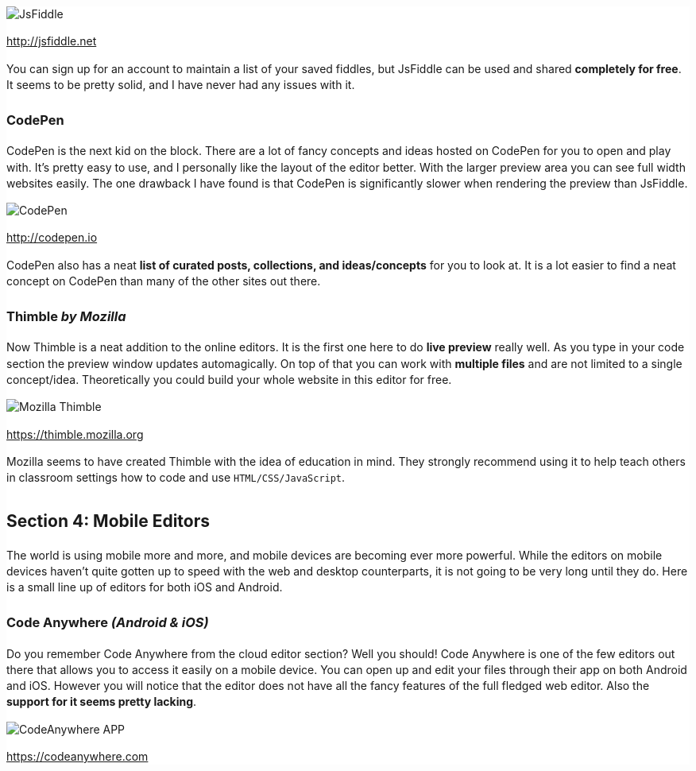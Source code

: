 ![JsFiddle](http://i.imgur.com/Ut1C1Vj.png)

http://jsfiddle.net

You can sign up for an account to maintain a list of your saved fiddles, but JsFiddle can be used and shared **completely for free**. It seems to be pretty solid, and I have never had any issues with it.

### CodePen

CodePen is the next kid on the block. There are a lot of fancy concepts and ideas hosted on CodePen for you to open and play with. It’s pretty easy to use, and I personally like the layout of the editor better. With the larger preview area you can see full width websites easily. The one drawback I have found is that CodePen is significantly slower when rendering the preview than JsFiddle.

![CodePen](http://i.imgur.com/AutYTjQ.png)

http://codepen.io

CodePen also has a neat **list of curated posts, collections, and ideas/concepts** for you to look at. It is a lot easier to find a neat concept on CodePen than many of the other sites out there.

### Thimble *by Mozilla*

Now Thimble is a neat addition to the online editors. It is the first one here to do **live preview** really well. As you type in your code section the preview window updates automagically. On top of that you can work with **multiple files** and are not limited to a single concept/idea. Theoretically you could build your whole website in this editor for free.

![Mozilla Thimble](http://i.imgur.com/g3uUkbq.png)

https://thimble.mozilla.org

Mozilla seems to have created Thimble with the idea of education in mind. They strongly recommend using it to help teach others in classroom settings how to code and use `HTML/CSS/JavaScript`.

## Section 4: Mobile Editors

The world is using mobile more and more, and mobile devices are becoming ever more powerful. While the editors on mobile devices haven’t quite gotten up to speed with the web and desktop counterparts, it is not going to be very long until they do. Here is a small line up of editors for both iOS and Android.

### Code Anywhere *(Android & iOS)*

Do you remember Code Anywhere from the cloud editor section? Well you should! Code Anywhere is one of the few editors out there that allows you to access it easily on a mobile device. You can open up and edit your files through their app on both Android and iOS. However you will notice that the editor does not have all the fancy features of the full fledged web editor. Also the **support for it seems pretty lacking**.

![CodeAnywhere APP](http://i.imgur.com/gcPgQf5.png)

https://codeanywhere.com
